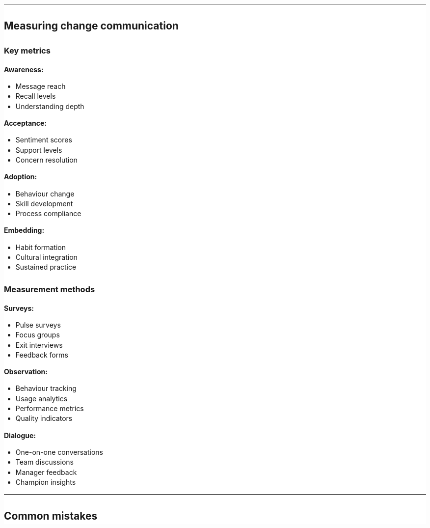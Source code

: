 ***

## Measuring change communication

### Key metrics

**Awareness:**

* Message reach
* Recall levels
* Understanding depth

**Acceptance:**

* Sentiment scores
* Support levels
* Concern resolution

**Adoption:**

* Behaviour change
* Skill development
* Process compliance

**Embedding:**

* Habit formation
* Cultural integration
* Sustained practice

### Measurement methods

**Surveys:**

* Pulse surveys
* Focus groups
* Exit interviews
* Feedback forms

**Observation:**

* Behaviour tracking
* Usage analytics
* Performance metrics
* Quality indicators

**Dialogue:**

* One-on-one conversations
* Team discussions
* Manager feedback
* Champion insights

***

## Common mistakes
